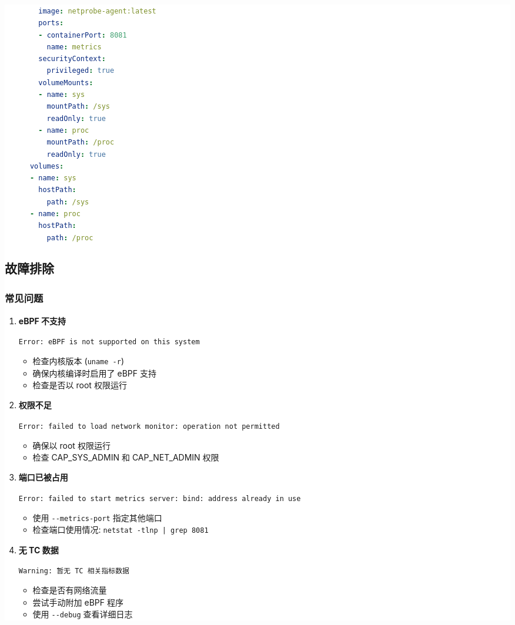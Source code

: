 ```yaml
        image: netprobe-agent:latest
        ports:
        - containerPort: 8081
          name: metrics
        securityContext:
          privileged: true
        volumeMounts:
        - name: sys
          mountPath: /sys
          readOnly: true
        - name: proc
          mountPath: /proc
          readOnly: true
      volumes:
      - name: sys
        hostPath:
          path: /sys
      - name: proc
        hostPath:
          path: /proc
```

## 故障排除

### 常见问题

1. **eBPF 不支持**
   ```
   Error: eBPF is not supported on this system
   ```
   - 检查内核版本 (`uname -r`)
   - 确保内核编译时启用了 eBPF 支持
   - 检查是否以 root 权限运行

2. **权限不足**
   ```
   Error: failed to load network monitor: operation not permitted
   ```
   - 确保以 root 权限运行
   - 检查 CAP_SYS_ADMIN 和 CAP_NET_ADMIN 权限

3. **端口已被占用**
   ```
   Error: failed to start metrics server: bind: address already in use
   ```
   - 使用 `--metrics-port` 指定其他端口
   - 检查端口使用情况: `netstat -tlnp | grep 8081`

4. **无 TC 数据**
   ```
   Warning: 暂无 TC 相关指标数据
   ```
   - 检查是否有网络流量
   - 尝试手动附加 eBPF 程序
   - 使用 `--debug` 查看详细日志
